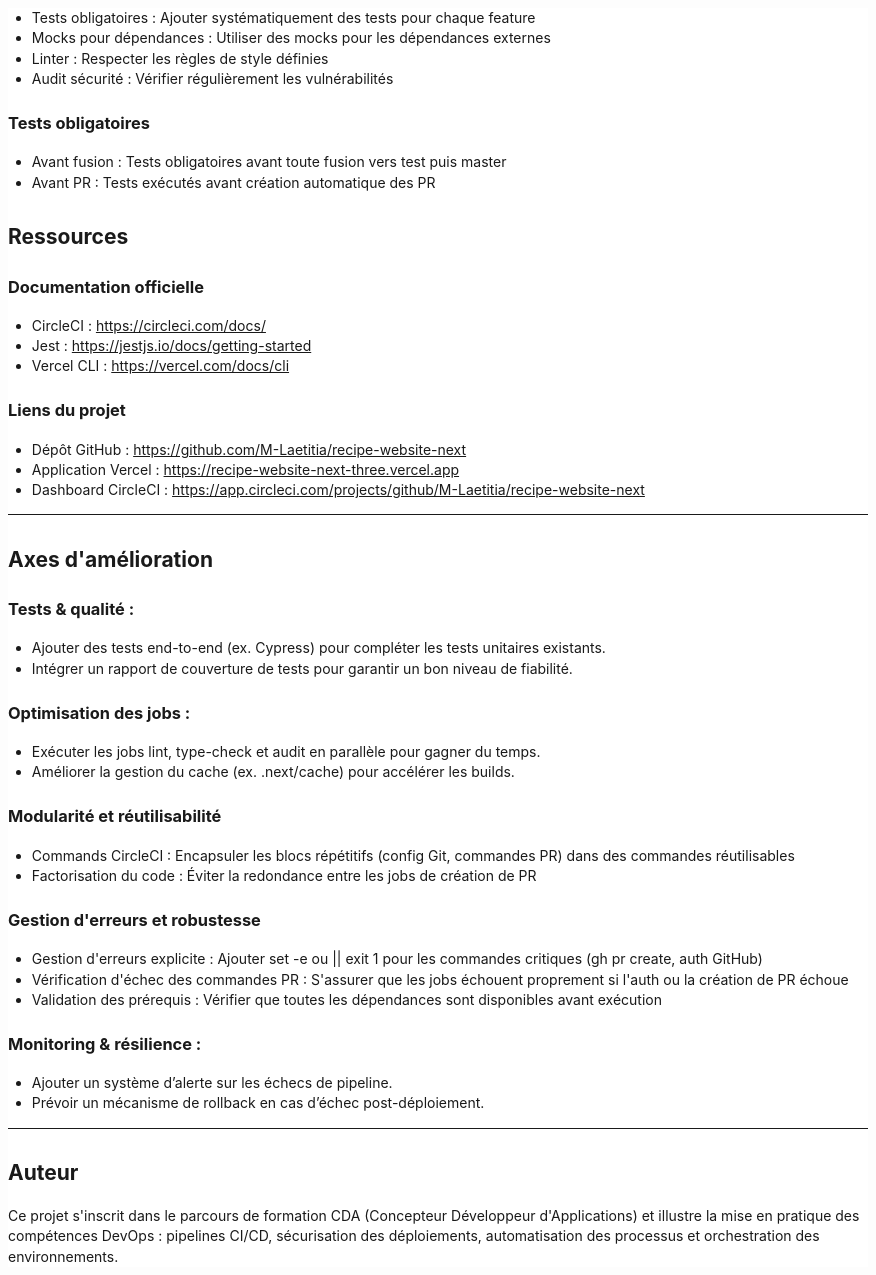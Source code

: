 - Tests obligatoires : Ajouter systématiquement des tests pour chaque feature
- Mocks pour dépendances : Utiliser des mocks pour les dépendances externes
- Linter : Respecter les règles de style définies
- Audit sécurité : Vérifier régulièrement les vulnérabilités

### Tests obligatoires
- Avant fusion : Tests obligatoires avant toute fusion vers test puis master
- Avant PR : Tests exécutés avant création automatique des PR


## Ressources

### Documentation officielle

- CircleCI : https://circleci.com/docs/
- Jest : https://jestjs.io/docs/getting-started
- Vercel CLI : https://vercel.com/docs/cli

### Liens du projet

- Dépôt GitHub : https://github.com/M-Laetitia/recipe-website-next
- Application Vercel : https://recipe-website-next-three.vercel.app
- Dashboard CircleCI : https://app.circleci.com/projects/github/M-Laetitia/recipe-website-next

---

## Axes d'amélioration 

### Tests & qualité :
- Ajouter des tests end-to-end (ex. Cypress) pour compléter les tests unitaires existants.
- Intégrer un rapport de couverture de tests pour garantir un bon niveau de fiabilité.

### Optimisation des jobs :
- Exécuter les jobs lint, type-check et audit en parallèle pour gagner du temps.
- Améliorer la gestion du cache (ex. .next/cache) pour accélérer les builds.

### Modularité et réutilisabilité
- Commands CircleCI : Encapsuler les blocs répétitifs (config Git, commandes PR) dans des commandes réutilisables
- Factorisation du code : Éviter la redondance entre les jobs de création de PR

### Gestion d'erreurs et robustesse
- Gestion d'erreurs explicite : Ajouter set -e ou || exit 1 pour les commandes critiques (gh pr create, auth GitHub)
- Vérification d'échec des commandes PR : S'assurer que les jobs échouent proprement si l'auth ou la création de PR échoue
- Validation des prérequis : Vérifier que toutes les dépendances sont disponibles avant exécution

### Monitoring & résilience :
- Ajouter un système d’alerte sur les échecs de pipeline.
- Prévoir un mécanisme de rollback en cas d’échec post-déploiement.

---
## Auteur
Ce projet s'inscrit dans le parcours de formation CDA (Concepteur Développeur d'Applications) et illustre la mise en pratique des compétences DevOps : pipelines CI/CD, sécurisation des déploiements, automatisation des processus et orchestration des environnements.